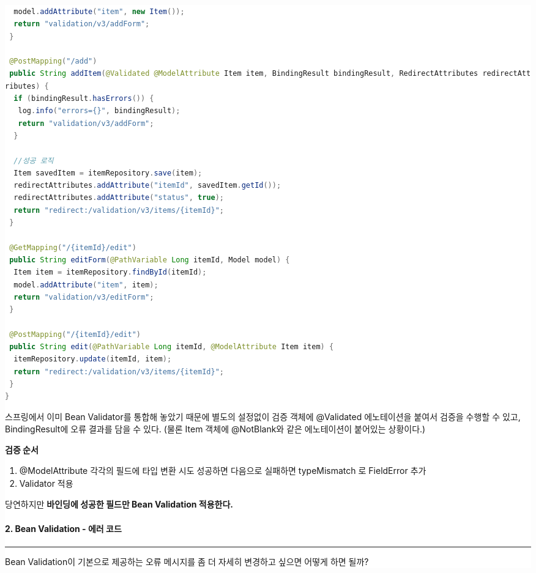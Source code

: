 ```java
  model.addAttribute("item", new Item());
  return "validation/v3/addForm";
 }

 @PostMapping("/add")
 public String addItem(@Validated @ModelAttribute Item item, BindingResult bindingResult, RedirectAttributes redirectAttributes) {
  if (bindingResult.hasErrors()) {
   log.info("errors={}", bindingResult);
   return "validation/v3/addForm";
  }

  //성공 로직
  Item savedItem = itemRepository.save(item);
  redirectAttributes.addAttribute("itemId", savedItem.getId());
  redirectAttributes.addAttribute("status", true);
  return "redirect:/validation/v3/items/{itemId}";
 }

 @GetMapping("/{itemId}/edit")
 public String editForm(@PathVariable Long itemId, Model model) {
  Item item = itemRepository.findById(itemId);
  model.addAttribute("item", item);
  return "validation/v3/editForm";
 }

 @PostMapping("/{itemId}/edit")
 public String edit(@PathVariable Long itemId, @ModelAttribute Item item) {
  itemRepository.update(itemId, item);
  return "redirect:/validation/v3/items/{itemId}";
 }
}

```

스프링에서 이미 Bean Validator를 통합해 놓았기 때문에 별도의 설정없이 검증 객체에 @Validated 에노테이션을 붙여서 검증을 수행할 수 있고, BindingResult에 오류 결과를 담을 수 있다.
(물론 Item 객체에 @NotBlank와 같은 에노테이션이 붙어있는 상황이다.)

**검증 순서**

1. @ModelAttribute 각각의 필드에 타입 변환 시도
   성공하면 다음으로
   실패하면 typeMismatch 로 FieldError 추가
2. Validator 적용

당연하지만 **바인딩에 성공한 필드만 Bean Validation 적용한다.**

#### 2. Bean Validation - 에러 코드

---

Bean Validation이 기본으로 제공하는 오류 메시지를 좀 더 자세히 변경하고 싶으면 어떻게 하면 될까?
